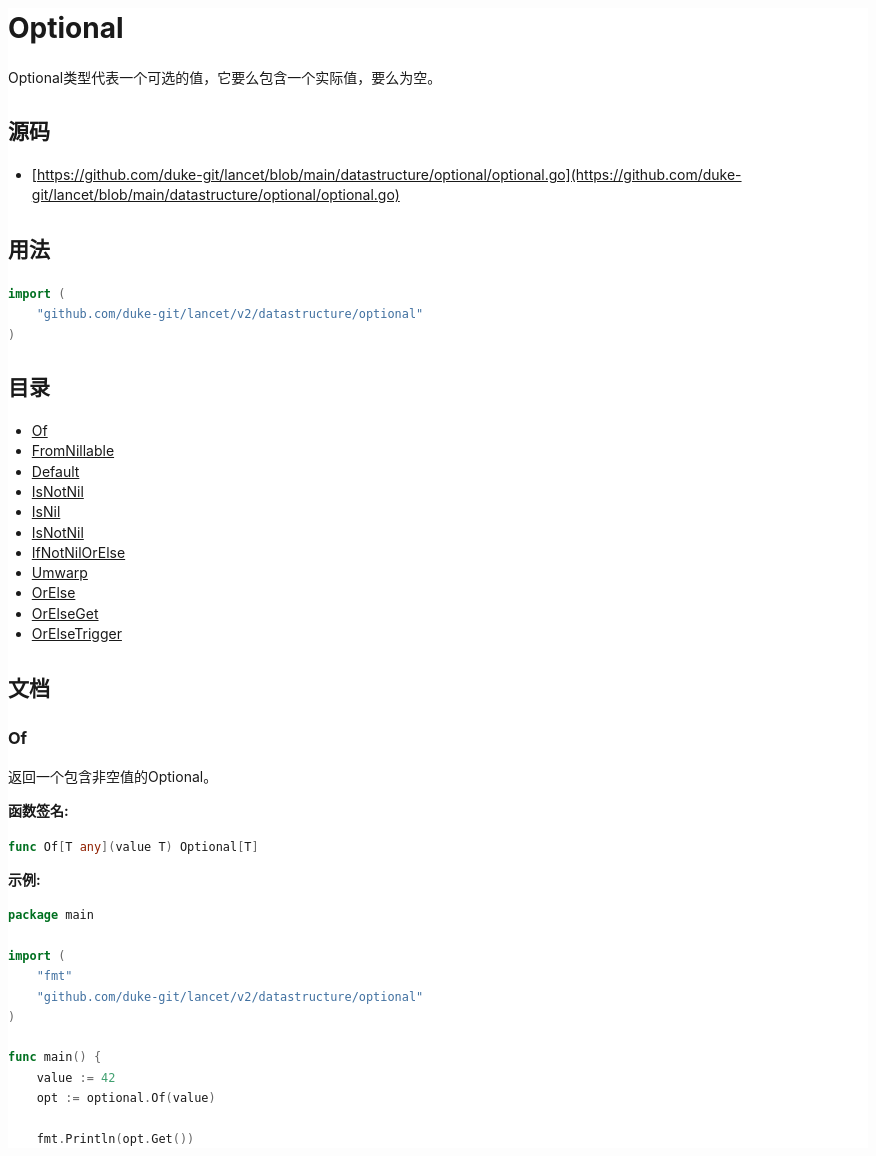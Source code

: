 # Optional
Optional类型代表一个可选的值，它要么包含一个实际值，要么为空。

<div STYLE="page-break-after: always;"></div>

## 源码

- [https://github.com/duke-git/lancet/blob/main/datastructure/optional/optional.go](https://github.com/duke-git/lancet/blob/main/datastructure/optional/optional.go)


<div STYLE="page-break-after: always;"></div>

## 用法
```go
import (
    "github.com/duke-git/lancet/v2/datastructure/optional"
)
```

<div STYLE="page-break-after: always;"></div>

## 目录

- [Of](#Of)
- [FromNillable](#FromNillable)
- [Default](#Default)
- [IsNotNil](#IsNotNil)
- [IsNil](#IsNil)
- [IsNotNil](#IsNotNil)
- [IfNotNilOrElse](#IfNotNilOrElse)
- [Umwarp](#Umwarp)
- [OrElse](#OrElse)
- [OrElseGet](#OrElseGet)
- [OrElseTrigger](#OrElseTrigger)


<div STYLE="page-break-after: always;"></div>

## 文档

### <span id="Of">Of</span>
<p>返回一个包含非空值的Optional。</p>

<b>函数签名:</b>

```go
func Of[T any](value T) Optional[T]
```
<b>示例:</b>

```go
package main

import (
    "fmt"
    "github.com/duke-git/lancet/v2/datastructure/optional"
)

func main() {
    value := 42
    opt := optional.Of(value)

    fmt.Println(opt.Get())

```
